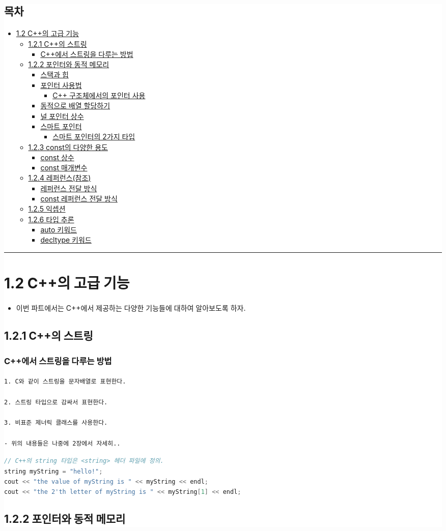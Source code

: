 ## 목차

- [1.2 C++의 고급 기능](#12-c의-고급-기능)
  - [1.2.1 C++의 스트링](#121-c의-스트링)
    - [C++에서 스트링을 다루는 방법](#c에서-스트링을-다루는-방법)
  - [1.2.2 포인터와 동적 메모리](#122-포인터와-동적-메모리)
    - [스택과 힙](#스택과-힙)
    - [포인터 사용법](#포인터-사용법)
      - [C++ 구조체에서의 포인터 사용](#c-구조체에서의-포인터-사용)
    - [동적으로 배열 할당하기](#동적으로-배열-할당하기)
    - [널 포인터 상수](#널-포인터-상수)
    - [스마트 포인터](#스마트-포인터)
      - [스마트 포인터의 2가지 타입](#스마트-포인터의-2가지-타입)
  - [1.2.3 const의 다양한 용도](#123-const의-다양한-용도)
    - [const 상수](#const-상수)
    - [const 매개변수](#const-매개변수)
  - [1.2.4 레퍼런스(참조)](#124-레퍼런스참조)
    - [레퍼런스 전달 방식](#레퍼런스-전달-방식)
    - [const 레퍼런스 전달 방식](#const-레퍼런스-전달-방식)
  - [1.2.5 익셉션](#125-익셉션)
  - [1.2.6 타입 추론](#126-타입-추론)
    - [auto 키워드](#auto-키워드)
    - [decltype 키워드](#decltype-키워드)

---

# 1.2 C++의 고급 기능

- 이번 파트에서는 C++에서 제공하는 다양한 기능들에 대하여 알아보도록 하자.

## 1.2.1 C++의 스트링

### C++에서 스트링을 다루는 방법

    1. C와 같이 스트링을 문자배열로 표현한다.

    2. 스트링 타입으로 감싸서 표현한다.

    3. 비표준 제너릭 클래스를 사용한다.

    - 위의 내용들은 나중에 2장에서 자세히..

```cpp
// C++의 string 타입은 <string> 헤더 파일에 정의.
string myString = "hello!";
cout << "the value of myString is " << myString << endl;
cout << "the 2'th letter of myString is " << myString[1] << endl;

```

## 1.2.2 포인터와 동적 메모리

